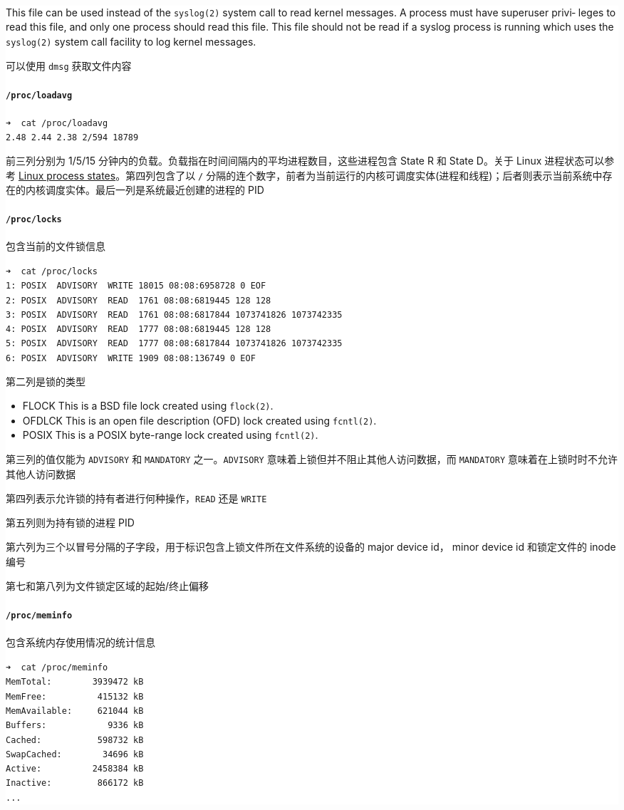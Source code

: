 This file can be used instead of the `syslog(2)` system call to
read kernel messages.  A process must have superuser privi‐
leges to read this file, and only one process should read this
file.  This file should not be read if a syslog process is
running which uses the `syslog(2)` system call facility to log
kernel messages.

可以使用 `dmsg` 获取文件内容

#### `/proc/loadavg`

```Bash
➜  cat /proc/loadavg
2.48 2.44 2.38 2/594 18789
```

前三列分别为 1/5/15 分钟内的负载。负载指在时间间隔内的平均进程数目，这些进程包含 State R 和 State D。关于 Linux 进程状态可以参考 [Linux process states](https://idea.popcount.org/2012-12-11-linux-process-states/)。第四列包含了以 `/` 分隔的连个数字，前者为当前运行的内核可调度实体(进程和线程)；后者则表示当前系统中存在的内核调度实体。最后一列是系统最近创建的进程的 PID

#### `/proc/locks`

包含当前的文件锁信息

```Bash
➜  cat /proc/locks
1: POSIX  ADVISORY  WRITE 18015 08:08:6958728 0 EOF
2: POSIX  ADVISORY  READ  1761 08:08:6819445 128 128
3: POSIX  ADVISORY  READ  1761 08:08:6817844 1073741826 1073742335
4: POSIX  ADVISORY  READ  1777 08:08:6819445 128 128
5: POSIX  ADVISORY  READ  1777 08:08:6817844 1073741826 1073742335
6: POSIX  ADVISORY  WRITE 1909 08:08:136749 0 EOF
```

第二列是锁的类型

- FLOCK  This is a BSD file lock created using `flock(2)`.
- OFDLCK This is an open file description (OFD) lock created using `fcntl(2)`.
- POSIX  This is a POSIX byte-range lock created using `fcntl(2)`.

第三列的值仅能为 `ADVISORY` 和 `MANDATORY` 之一。`ADVISORY` 意味着上锁但并不阻止其他人访问数据，而 `MANDATORY` 意味着在上锁时时不允许其他人访问数据

第四列表示允许锁的持有者进行何种操作，`READ` 还是 `WRITE`

第五列则为持有锁的进程 PID

第六列为三个以冒号分隔的子字段，用于标识包含上锁文件所在文件系统的设备的 major device id， minor device id 和锁定文件的 inode 编号

第七和第八列为文件锁定区域的起始/终止偏移

#### `/proc/meminfo`

包含系统内存使用情况的统计信息

```Bash
➜  cat /proc/meminfo
MemTotal:        3939472 kB
MemFree:          415132 kB
MemAvailable:     621044 kB
Buffers:            9336 kB
Cached:           598732 kB
SwapCached:        34696 kB
Active:          2458384 kB
Inactive:         866172 kB
...
```
